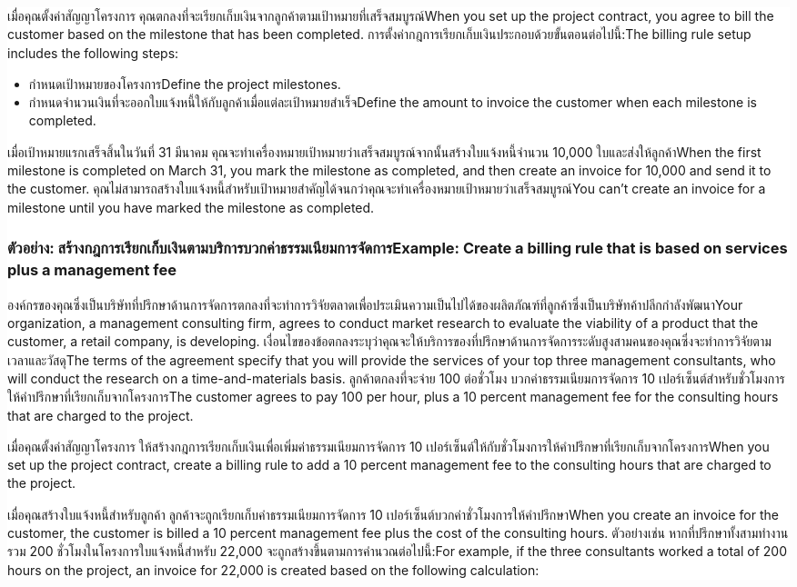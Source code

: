 <span data-ttu-id="22ae8-303">เมื่อคุณตั้งค่าสัญญาโครงการ คุณตกลงที่จะเรียกเก็บเงินจากลูกค้าตามเป้าหมายที่เสร็จสมบูรณ์</span><span class="sxs-lookup"><span data-stu-id="22ae8-303">When you set up the project contract, you agree to bill the customer based on the milestone that has been completed.</span></span> <span data-ttu-id="22ae8-304">การตั้งค่ากฎการเรียกเก็บเงินประกอบด้วยขั้นตอนต่อไปนี้:</span><span class="sxs-lookup"><span data-stu-id="22ae8-304">The billing rule setup includes the following steps:</span></span>

-   <span data-ttu-id="22ae8-305">กำหนดเป้าหมายของโครงการ</span><span class="sxs-lookup"><span data-stu-id="22ae8-305">Define the project milestones.</span></span>
-   <span data-ttu-id="22ae8-306">กำหนดจำนวนเงินที่จะออกใบแจ้งหนี้ให้กับลูกค้าเมื่อแต่ละเป้าหมายสำเร็จ</span><span class="sxs-lookup"><span data-stu-id="22ae8-306">Define the amount to invoice the customer when each milestone is completed.</span></span>

<span data-ttu-id="22ae8-307">เมื่อเป้าหมายแรกเสร็จสิ้นในวันที่ 31 มีนาคม คุณจะทำเครื่องหมายเป้าหมายว่าเสร็จสมบูรณ์จากนั้นสร้างใบแจ้งหนี้จำนวน 10,000 ใบและส่งให้ลูกค้า</span><span class="sxs-lookup"><span data-stu-id="22ae8-307">When the first milestone is completed on March 31, you mark the milestone as completed, and then create an invoice for 10,000 and send it to the customer.</span></span> <span data-ttu-id="22ae8-308">คุณไม่สามารถสร้างใบแจ้งหนี้สำหรับเป้าหมายสำคัญได้จนกว่าคุณจะทำเครื่องหมายเป้าหมายว่าเสร็จสมบูรณ์</span><span class="sxs-lookup"><span data-stu-id="22ae8-308">You can’t create an invoice for a milestone until you have marked the milestone as completed.</span></span>

### <a name="example-create-a-billing-rule-that-is-based-on-services-plus-a-management-fee"></a><span data-ttu-id="22ae8-309">ตัวอย่าง: สร้างกฎการเรียกเก็บเงินตามบริการบวกค่าธรรมเนียมการจัดการ</span><span class="sxs-lookup"><span data-stu-id="22ae8-309">Example: Create a billing rule that is based on services plus a management fee</span></span>

<span data-ttu-id="22ae8-310">องค์กรของคุณซึ่งเป็นบริษัทที่ปรึกษาด้านการจัดการตกลงที่จะทำการวิจัยตลาดเพื่อประเมินความเป็นไปได้ของผลิตภัณฑ์ที่ลูกค้าซึ่งเป็นบริษัทค้าปลีกกำลังพัฒนา</span><span class="sxs-lookup"><span data-stu-id="22ae8-310">Your organization, a management consulting firm, agrees to conduct market research to evaluate the viability of a product that the customer, a retail company, is developing.</span></span> <span data-ttu-id="22ae8-311">เงื่อนไขของข้อตกลงระบุว่าคุณจะให้บริการของที่ปรึกษาด้านการจัดการระดับสูงสามคนของคุณซึ่งจะทำการวิจัยตามเวลาและวัสดุ</span><span class="sxs-lookup"><span data-stu-id="22ae8-311">The terms of the agreement specify that you will provide the services of your top three management consultants, who will conduct the research on a time-and-materials basis.</span></span> <span data-ttu-id="22ae8-312">ลูกค้าตกลงที่จะจ่าย 100 ต่อชั่วโมง บวกค่าธรรมเนียมการจัดการ 10 เปอร์เซ็นต์สำหรับชั่วโมงการให้คำปรึกษาที่เรียกเก็บจากโครงการ</span><span class="sxs-lookup"><span data-stu-id="22ae8-312">The customer agrees to pay 100 per hour, plus a 10 percent management fee for the consulting hours that are charged to the project.</span></span> 

<span data-ttu-id="22ae8-313">เมื่อคุณตั้งค่าสัญญาโครงการ ให้สร้างกฎการเรียกเก็บเงินเพื่อเพิ่มค่าธรรมเนียมการจัดการ 10 เปอร์เซ็นต์ให้กับชั่วโมงการให้คำปรึกษาที่เรียกเก็บจากโครงการ</span><span class="sxs-lookup"><span data-stu-id="22ae8-313">When you set up the project contract, create a billing rule to add a 10 percent management fee to the consulting hours that are charged to the project.</span></span> 

<span data-ttu-id="22ae8-314">เมื่อคุณสร้างใบแจ้งหนี้สำหรับลูกค้า ลูกค้าจะถูกเรียกเก็บค่าธรรมเนียมการจัดการ 10 เปอร์เซ็นต์บวกค่าชั่วโมงการให้คำปรึกษา</span><span class="sxs-lookup"><span data-stu-id="22ae8-314">When you create an invoice for the customer, the customer is billed a 10 percent management fee plus the cost of the consulting hours.</span></span> <span data-ttu-id="22ae8-315">ตัวอย่างเช่น หากที่ปรึกษาทั้งสามทำงานรวม 200 ชั่วโมงในโครงการใบแจ้งหนี้สำหรับ 22,000 จะถูกสร้างขึ้นตามการคำนวณต่อไปนี้:</span><span class="sxs-lookup"><span data-stu-id="22ae8-315">For example, if the three consultants worked a total of 200 hours on the project, an invoice for 22,000 is created based on the following calculation:</span></span>
